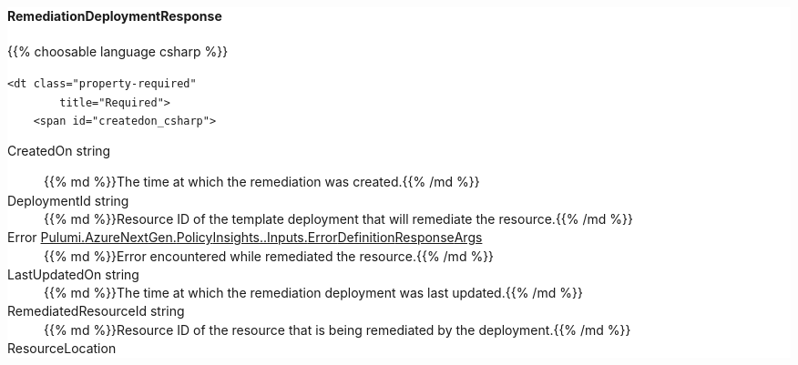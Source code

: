 <h4 id="remediationdeploymentresponse">Remediation<wbr>Deployment<wbr>Response</h4>






{{% choosable language csharp %}}
<dl class="resources-properties">

    <dt class="property-required"
            title="Required">
        <span id="createdon_csharp">
<a href="#createdon_csharp" style="color: inherit; text-decoration: inherit;">Created<wbr>On</a>
</span>
        <span class="property-indicator"></span>
        <span class="property-type">string</span>
    </dt>
    <dd>{{% md %}}The time at which the remediation was created.{{% /md %}}</dd>
    <dt class="property-required"
            title="Required">
        <span id="deploymentid_csharp">
<a href="#deploymentid_csharp" style="color: inherit; text-decoration: inherit;">Deployment<wbr>Id</a>
</span>
        <span class="property-indicator"></span>
        <span class="property-type">string</span>
    </dt>
    <dd>{{% md %}}Resource ID of the template deployment that will remediate the resource.{{% /md %}}</dd>
    <dt class="property-required"
            title="Required">
        <span id="error_csharp">
<a href="#error_csharp" style="color: inherit; text-decoration: inherit;">Error</a>
</span>
        <span class="property-indicator"></span>
        <span class="property-type"><a href="#errordefinitionresponse">Pulumi.<wbr>Azure<wbr>Next<wbr>Gen.<wbr>Policy<wbr>Insights..<wbr>Inputs.<wbr>Error<wbr>Definition<wbr>Response<wbr>Args</a></span>
    </dt>
    <dd>{{% md %}}Error encountered while remediated the resource.{{% /md %}}</dd>
    <dt class="property-required"
            title="Required">
        <span id="lastupdatedon_csharp">
<a href="#lastupdatedon_csharp" style="color: inherit; text-decoration: inherit;">Last<wbr>Updated<wbr>On</a>
</span>
        <span class="property-indicator"></span>
        <span class="property-type">string</span>
    </dt>
    <dd>{{% md %}}The time at which the remediation deployment was last updated.{{% /md %}}</dd>
    <dt class="property-required"
            title="Required">
        <span id="remediatedresourceid_csharp">
<a href="#remediatedresourceid_csharp" style="color: inherit; text-decoration: inherit;">Remediated<wbr>Resource<wbr>Id</a>
</span>
        <span class="property-indicator"></span>
        <span class="property-type">string</span>
    </dt>
    <dd>{{% md %}}Resource ID of the resource that is being remediated by the deployment.{{% /md %}}</dd>
    <dt class="property-required"
            title="Required">
        <span id="resourcelocation_csharp">
<a href="#resourcelocation_csharp" style="color: inherit; text-decoration: inherit;">Resource<wbr>Location</a>
</span>